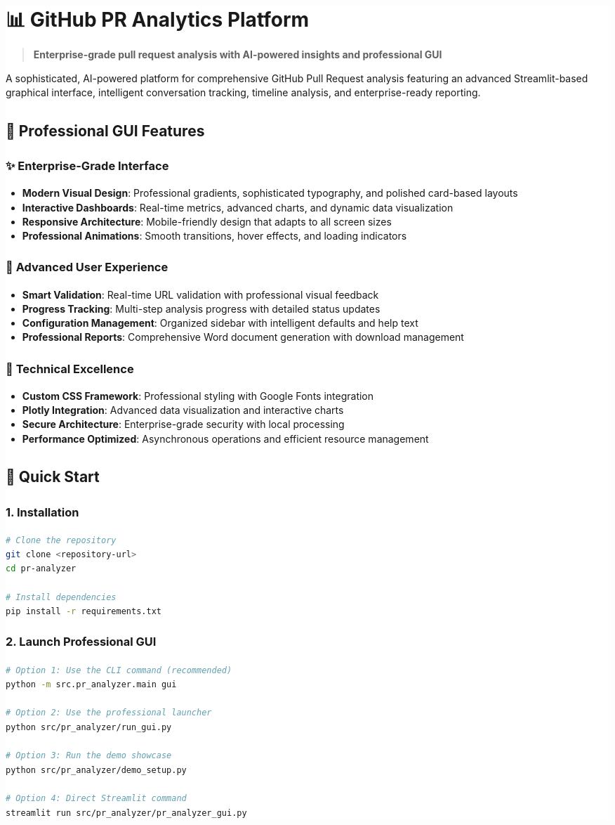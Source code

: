 # 📊 GitHub PR Analytics Platform

> **Enterprise-grade pull request analysis with AI-powered insights and professional GUI**

A sophisticated, AI-powered platform for comprehensive GitHub Pull Request analysis featuring an advanced Streamlit-based graphical interface, intelligent conversation tracking, timeline analysis, and enterprise-ready reporting.

## 🌟 Professional GUI Features

### ✨ **Enterprise-Grade Interface**
- **Modern Visual Design**: Professional gradients, sophisticated typography, and polished card-based layouts
- **Interactive Dashboards**: Real-time metrics, advanced charts, and dynamic data visualization
- **Responsive Architecture**: Mobile-friendly design that adapts to all screen sizes
- **Professional Animations**: Smooth transitions, hover effects, and loading indicators

### 🎯 **Advanced User Experience**
- **Smart Validation**: Real-time URL validation with professional visual feedback
- **Progress Tracking**: Multi-step analysis progress with detailed status updates
- **Configuration Management**: Organized sidebar with intelligent defaults and help text
- **Professional Reports**: Comprehensive Word document generation with download management

### 🔧 **Technical Excellence**
- **Custom CSS Framework**: Professional styling with Google Fonts integration
- **Plotly Integration**: Advanced data visualization and interactive charts
- **Secure Architecture**: Enterprise-grade security with local processing
- **Performance Optimized**: Asynchronous operations and efficient resource management

## 🚀 Quick Start

### 1. **Installation**
```bash
# Clone the repository
git clone <repository-url>
cd pr-analyzer

# Install dependencies
pip install -r requirements.txt
```

### 2. **Launch Professional GUI**
```bash
# Option 1: Use the CLI command (recommended)
python -m src.pr_analyzer.main gui

# Option 2: Use the professional launcher
python src/pr_analyzer/run_gui.py

# Option 3: Run the demo showcase
python src/pr_analyzer/demo_setup.py

# Option 4: Direct Streamlit command
streamlit run src/pr_analyzer/pr_analyzer_gui.py
```
